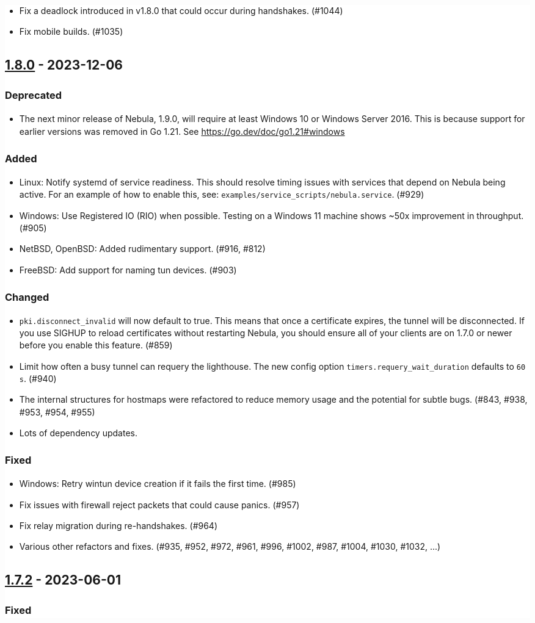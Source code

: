 - Fix a deadlock introduced in v1.8.0 that could occur during handshakes. (#1044)

- Fix mobile builds. (#1035)

## [1.8.0] - 2023-12-06

### Deprecated

- The next minor release of Nebula, 1.9.0, will require at least Windows 10 or
  Windows Server 2016. This is because support for earlier versions was removed
  in Go 1.21. See https://go.dev/doc/go1.21#windows

### Added

- Linux: Notify systemd of service readiness. This should resolve timing issues
  with services that depend on Nebula being active. For an example of how to
  enable this, see: `examples/service_scripts/nebula.service`. (#929)

- Windows: Use Registered IO (RIO) when possible. Testing on a Windows 11
  machine shows ~50x improvement in throughput. (#905)

- NetBSD, OpenBSD: Added rudimentary support. (#916, #812)

- FreeBSD: Add support for naming tun devices. (#903)

### Changed

- `pki.disconnect_invalid` will now default to true. This means that once a
  certificate expires, the tunnel will be disconnected. If you use SIGHUP to
  reload certificates without restarting Nebula, you should ensure all of your
  clients are on 1.7.0 or newer before you enable this feature. (#859)

- Limit how often a busy tunnel can requery the lighthouse. The new config
  option `timers.requery_wait_duration` defaults to `60s`. (#940)

- The internal structures for hostmaps were refactored to reduce memory usage
  and the potential for subtle bugs. (#843, #938, #953, #954, #955)

- Lots of dependency updates.

### Fixed

- Windows: Retry wintun device creation if it fails the first time. (#985)

- Fix issues with firewall reject packets that could cause panics. (#957)

- Fix relay migration during re-handshakes. (#964)

- Various other refactors and fixes. (#935, #952, #972, #961, #996, #1002,
  #987, #1004, #1030, #1032, ...)

## [1.7.2] - 2023-06-01

### Fixed


[Unreleased]: https://github.com/slackhq/nebula/compare/v1.9.6...HEAD
[1.9.6]: https://github.com/slackhq/nebula/releases/tag/v1.9.6
[1.9.5]: https://github.com/slackhq/nebula/releases/tag/v1.9.5
[1.9.4]: https://github.com/slackhq/nebula/releases/tag/v1.9.4
[1.9.3]: https://github.com/slackhq/nebula/releases/tag/v1.9.3
[1.9.2]: https://github.com/slackhq/nebula/releases/tag/v1.9.2
[1.9.1]: https://github.com/slackhq/nebula/releases/tag/v1.9.1
[1.9.0]: https://github.com/slackhq/nebula/releases/tag/v1.9.0
[1.8.2]: https://github.com/slackhq/nebula/releases/tag/v1.8.2
[1.8.1]: https://github.com/slackhq/nebula/releases/tag/v1.8.1
[1.8.0]: https://github.com/slackhq/nebula/releases/tag/v1.8.0
[1.7.2]: https://github.com/slackhq/nebula/releases/tag/v1.7.2
[1.7.1]: https://github.com/slackhq/nebula/releases/tag/v1.7.1
[1.7.0]: https://github.com/slackhq/nebula/releases/tag/v1.7.0
[1.6.1]: https://github.com/slackhq/nebula/releases/tag/v1.6.1
[1.6.0]: https://github.com/slackhq/nebula/releases/tag/v1.6.0
[1.5.2]: https://github.com/slackhq/nebula/releases/tag/v1.5.2
[1.5.0]: https://github.com/slackhq/nebula/releases/tag/v1.5.0
[1.4.0]: https://github.com/slackhq/nebula/releases/tag/v1.4.0
[1.3.0]: https://github.com/slackhq/nebula/releases/tag/v1.3.0
[1.2.0]: https://github.com/slackhq/nebula/releases/tag/v1.2.0
[1.1.0]: https://github.com/slackhq/nebula/releases/tag/v1.1.0
[1.0.0]: https://github.com/slackhq/nebula/releases/tag/v1.0.0